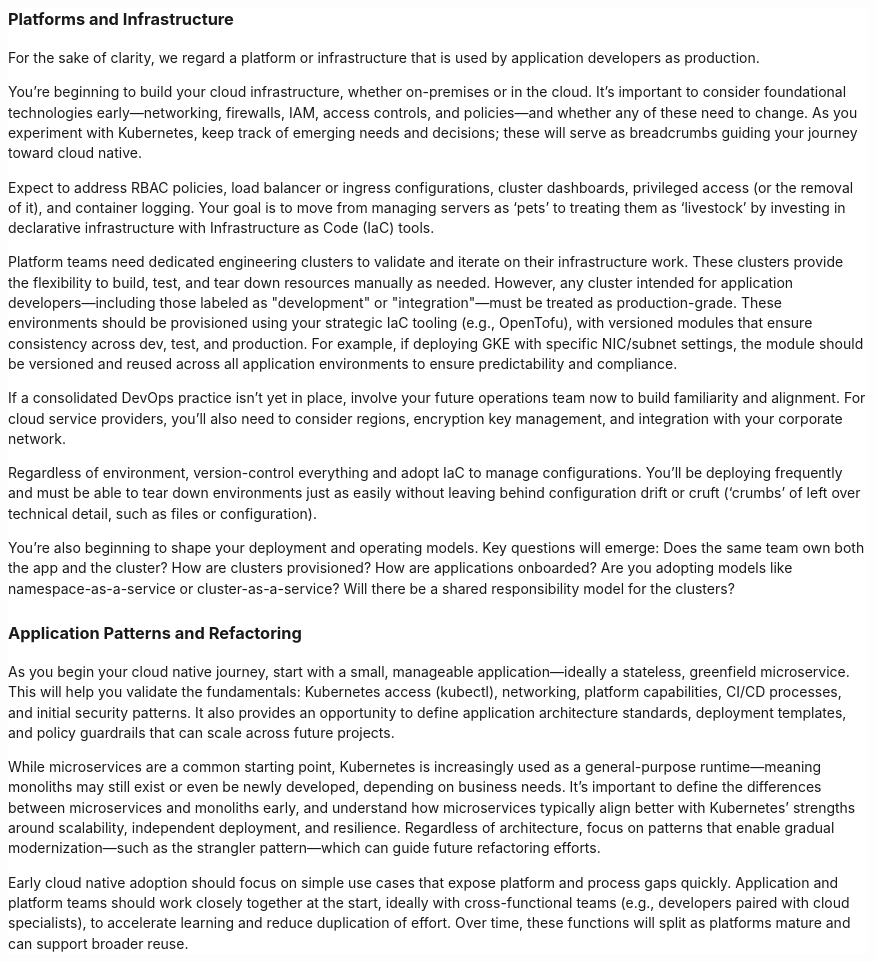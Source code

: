 ### Platforms and Infrastructure
For the sake of clarity, we regard a platform or infrastructure that is used by application developers as production. 

You’re beginning to build your cloud infrastructure, whether on-premises or in the cloud. It’s important to consider foundational technologies early—networking, firewalls, IAM, access controls, and policies—and whether any of these need to change. As you experiment with Kubernetes, keep track of emerging needs and decisions; these will serve as breadcrumbs guiding your journey toward cloud native.

Expect to address RBAC policies, load balancer or ingress configurations, cluster dashboards, privileged access (or the removal of it), and container logging. Your goal is to move from managing servers as ‘pets’ to treating them as ‘livestock’ by investing in declarative infrastructure with Infrastructure as Code (IaC) tools.

Platform teams need dedicated engineering clusters to validate and iterate on their infrastructure work. These clusters provide the flexibility to build, test, and tear down resources manually as needed. However, any cluster intended for application developers—including those labeled as "development" or "integration"—must be treated as production-grade. These environments should be provisioned using your strategic IaC tooling (e.g., OpenTofu), with versioned modules that ensure consistency across dev, test, and production. For example, if deploying GKE with specific NIC/subnet settings, the module should be versioned and reused across all application environments to ensure predictability and compliance.

If a consolidated DevOps practice isn’t yet in place, involve your future operations team now to build familiarity and alignment. For cloud service providers, you’ll also need to consider regions, encryption key management, and integration with your corporate network.

Regardless of environment, version-control everything and adopt IaC to manage configurations. You’ll be deploying frequently and must be able to tear down environments just as easily without leaving behind configuration drift or cruft (‘crumbs’ of left over technical detail, such as files or configuration).

You’re also beginning to shape your deployment and operating models. Key questions will emerge: Does the same team own both the app and the cluster? How are clusters provisioned? How are applications onboarded? Are you adopting models like namespace-as-a-service or cluster-as-a-service? Will there be a shared responsibility model for the clusters?

### Application Patterns and Refactoring
As you begin your cloud native journey, start with a small, manageable application—ideally a stateless, greenfield microservice. This will help you validate the fundamentals: Kubernetes access (kubectl), networking, platform capabilities, CI/CD processes, and initial security patterns. It also provides an opportunity to define application architecture standards, deployment templates, and policy guardrails that can scale across future projects.

While microservices are a common starting point, Kubernetes is increasingly used as a general-purpose runtime—meaning monoliths may still exist or even be newly developed, depending on business needs. It’s important to define the differences between microservices and monoliths early, and understand how microservices typically align better with Kubernetes’ strengths around scalability, independent deployment, and resilience. Regardless of architecture, focus on patterns that enable gradual modernization—such as the strangler pattern—which can guide future refactoring efforts.

Early cloud native adoption should focus on simple use cases that expose platform and process gaps quickly. Application and platform teams should work closely together at the start, ideally with cross-functional teams (e.g., developers paired with cloud specialists), to accelerate learning and reduce duplication of effort. Over time, these functions will split as platforms mature and can support broader reuse.
